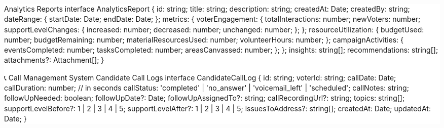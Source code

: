 Analytics Reports
interface AnalyticsReport {
  id: string;
  title: string;
  description: string;
  createdAt: Date;
  createdBy: string;
  dateRange: {
    startDate: Date;
    endDate: Date;
  };
  metrics: {
    voterEngagement: {
      totalInteractions: number;
      newVoters: number;
      supportLevelChanges: {
        increased: number;
        decreased: number;
        unchanged: number;
      };
    };
    resourceUtilization: {
      budgetUsed: number;
      budgetRemaining: number;
      materialResourcesUsed: number;
      volunteerHours: number;
    };
    campaignActivities: {
      eventsCompleted: number;
      tasksCompleted: number;
      areasCanvassed: number;
    };
  };
  insights: string[];
  recommendations: string[];
  attachments?: Attachment[];
}

📞 Call Management System
Candidate Call Logs
interface CandidateCallLog {
  id: string;
  voterId: string;
  callDate: Date;
  callDuration: number; // in seconds
  callStatus: 'completed' | 'no_answer' | 'voicemail_left' | 'scheduled';
  callNotes: string;
  followUpNeeded: boolean;
  followUpDate?: Date;
  followUpAssignedTo?: string;
  callRecordingUrl?: string;
  topics: string[];
  supportLevelBefore?: 1 | 2 | 3 | 4 | 5;
  supportLevelAfter?: 1 | 2 | 3 | 4 | 5;
  issuesToAddress?: string[];
  createdAt: Date;
  updatedAt: Date;
}
